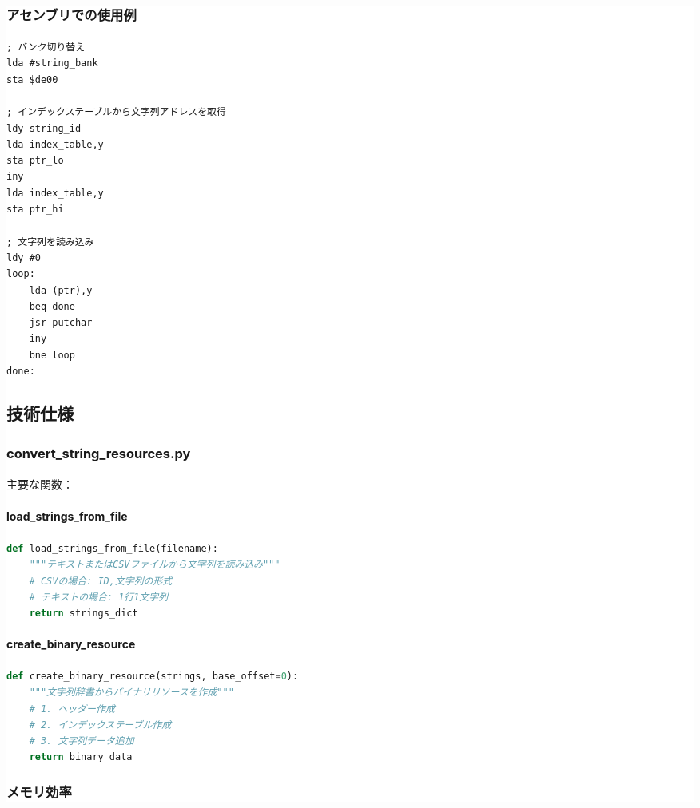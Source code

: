 ### アセンブリでの使用例

```assembly
; バンク切り替え
lda #string_bank
sta $de00

; インデックステーブルから文字列アドレスを取得
ldy string_id
lda index_table,y
sta ptr_lo
iny
lda index_table,y
sta ptr_hi

; 文字列を読み込み
ldy #0
loop:
    lda (ptr),y
    beq done
    jsr putchar
    iny
    bne loop
done:
```

## 技術仕様

### convert_string_resources.py

主要な関数：

#### load_strings_from_file
```python
def load_strings_from_file(filename):
    """テキストまたはCSVファイルから文字列を読み込み"""
    # CSVの場合: ID,文字列の形式
    # テキストの場合: 1行1文字列
    return strings_dict
```

#### create_binary_resource
```python
def create_binary_resource(strings, base_offset=0):
    """文字列辞書からバイナリリソースを作成"""
    # 1. ヘッダー作成
    # 2. インデックステーブル作成
    # 3. 文字列データ追加
    return binary_data
```

### メモリ効率
